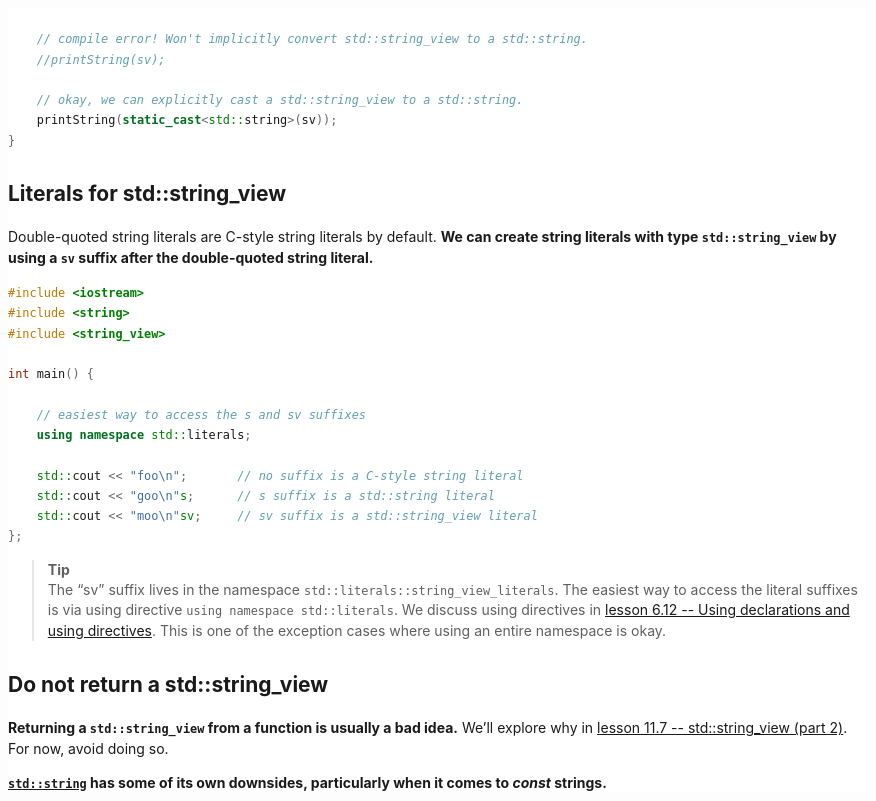 ```c++

    // compile error! Won't implicitly convert std::string_view to a std::string.
    //printString(sv);   

    // okay, we can explicitly cast a std::string_view to a std::string.
    printString(static_cast<std::string>(sv));  
}
```


## Literals for std::string_view

Double-quoted string literals are C-style string literals by default. **We can create string literals with type `std::string_view` by using a `sv` suffix after the double-quoted string literal.**

```c++
#include <iostream>
#include <string>      
#include <string_view> 

int main() {

    // easiest way to access the s and sv suffixes
    using namespace std::literals;  

    std::cout << "foo\n";       // no suffix is a C-style string literal
    std::cout << "goo\n"s;      // s suffix is a std::string literal
    std::cout << "moo\n"sv;     // sv suffix is a std::string_view literal
};
```

>**Tip**  
The “sv” suffix lives in the namespace `std::literals::string_view_literals`. The easiest way to access the literal suffixes is via using directive `using namespace std::literals`. We discuss using directives in [lesson 6.12 -- Using declarations and using directives](https://www.learncpp.com/cpp-tutorial/using-declarations-and-using-directives/). This is one of the exception cases where using an entire namespace is okay.


## Do not return a std::string_view

**Returning a `std::string_view` from a function is usually a bad idea.** We’ll explore why in [lesson 11.7 -- std::string_view (part 2)](https://www.learncpp.com/cpp-tutorial/stdstring_view-part-2/). For now, avoid doing so.













**[`std::string`](https://www.learncpp.com/cpp-tutorial/an-introduction-to-stdstring/) has some of its own downsides, particularly when it comes to *const* strings.**
